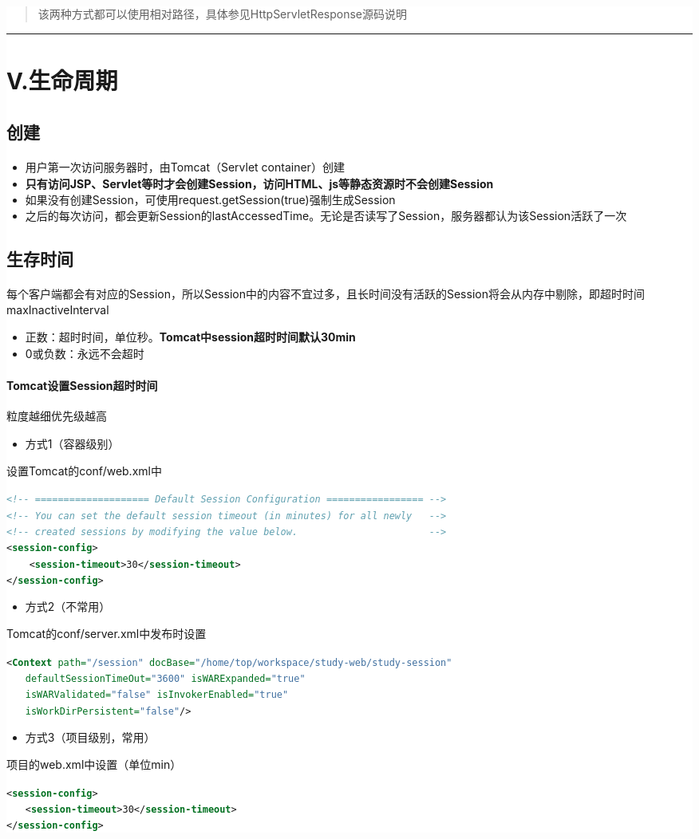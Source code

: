 > 该两种方式都可以使用相对路径，具体参见HttpServletResponse源码说明


---

# V.生命周期

## 创建

- 用户第一次访问服务器时，由Tomcat（Servlet container）创建
- **只有访问JSP、Servlet等时才会创建Session，访问HTML、js等静态资源时不会创建Session**
- 如果没有创建Session，可使用request.getSession(true)强制生成Session
- 之后的每次访问，都会更新Session的lastAccessedTime。无论是否读写了Session，服务器都认为该Session活跃了一次

## 生存时间

每个客户端都会有对应的Session，所以Session中的内容不宜过多，且长时间没有活跃的Session将会从内存中剔除，即超时时间maxInactiveInterval

- 正数：超时时间，单位秒。**Tomcat中session超时时间默认30min**
- 0或负数：永远不会超时

#### Tomcat设置Session超时时间

粒度越细优先级越高

- 方式1（容器级别）

设置Tomcat的conf/web.xml中

```xml
<!-- ==================== Default Session Configuration ================= -->  
<!-- You can set the default session timeout (in minutes) for all newly   -->  
<!-- created sessions by modifying the value below.                       -->  
<session-config>  
    <session-timeout>30</session-timeout>  
</session-config>
```

- 方式2（不常用）

Tomcat的conf/server.xml中发布时设置

```xml
<Context path="/session" docBase="/home/top/workspace/study-web/study-session" 
　　defaultSessionTimeOut="3600" isWARExpanded="true"  
　　isWARValidated="false" isInvokerEnabled="true"  
　　isWorkDirPersistent="false"/>
```

- 方式3（项目级别，常用）

项目的web.xml中设置（单位min）

```xml
<session-config>
　　<session-timeout>30</session-timeout>
</session-config>
```
